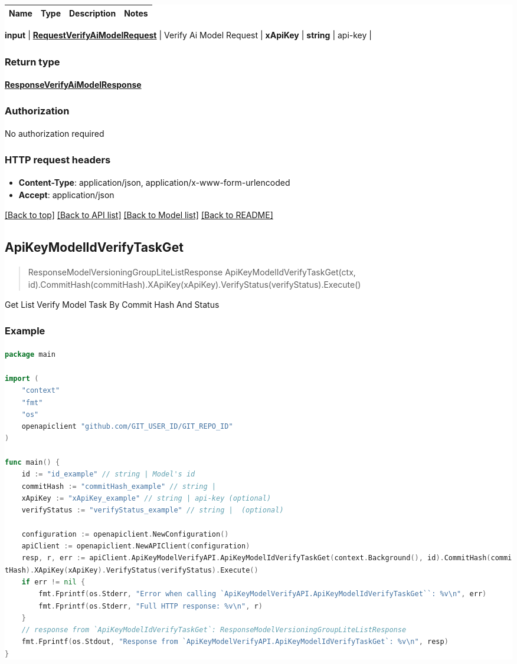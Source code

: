 
Name | Type | Description  | Notes
------------- | ------------- | ------------- | -------------

 **input** | [**RequestVerifyAiModelRequest**](RequestVerifyAiModelRequest.md) | Verify Ai Model Request | 
 **xApiKey** | **string** | api-key | 

### Return type

[**ResponseVerifyAiModelResponse**](ResponseVerifyAiModelResponse.md)

### Authorization

No authorization required

### HTTP request headers

- **Content-Type**: application/json, application/x-www-form-urlencoded
- **Accept**: application/json

[[Back to top]](#) [[Back to API list]](../README.md#documentation-for-api-endpoints)
[[Back to Model list]](../README.md#documentation-for-models)
[[Back to README]](../README.md)


## ApiKeyModelIdVerifyTaskGet

> ResponseModelVersioningGroupLiteListResponse ApiKeyModelIdVerifyTaskGet(ctx, id).CommitHash(commitHash).XApiKey(xApiKey).VerifyStatus(verifyStatus).Execute()

Get List Verify Model Task By Commit Hash And Status



### Example

```go
package main

import (
	"context"
	"fmt"
	"os"
	openapiclient "github.com/GIT_USER_ID/GIT_REPO_ID"
)

func main() {
	id := "id_example" // string | Model's id
	commitHash := "commitHash_example" // string | 
	xApiKey := "xApiKey_example" // string | api-key (optional)
	verifyStatus := "verifyStatus_example" // string |  (optional)

	configuration := openapiclient.NewConfiguration()
	apiClient := openapiclient.NewAPIClient(configuration)
	resp, r, err := apiClient.ApiKeyModelVerifyAPI.ApiKeyModelIdVerifyTaskGet(context.Background(), id).CommitHash(commitHash).XApiKey(xApiKey).VerifyStatus(verifyStatus).Execute()
	if err != nil {
		fmt.Fprintf(os.Stderr, "Error when calling `ApiKeyModelVerifyAPI.ApiKeyModelIdVerifyTaskGet``: %v\n", err)
		fmt.Fprintf(os.Stderr, "Full HTTP response: %v\n", r)
	}
	// response from `ApiKeyModelIdVerifyTaskGet`: ResponseModelVersioningGroupLiteListResponse
	fmt.Fprintf(os.Stdout, "Response from `ApiKeyModelVerifyAPI.ApiKeyModelIdVerifyTaskGet`: %v\n", resp)
}
```

